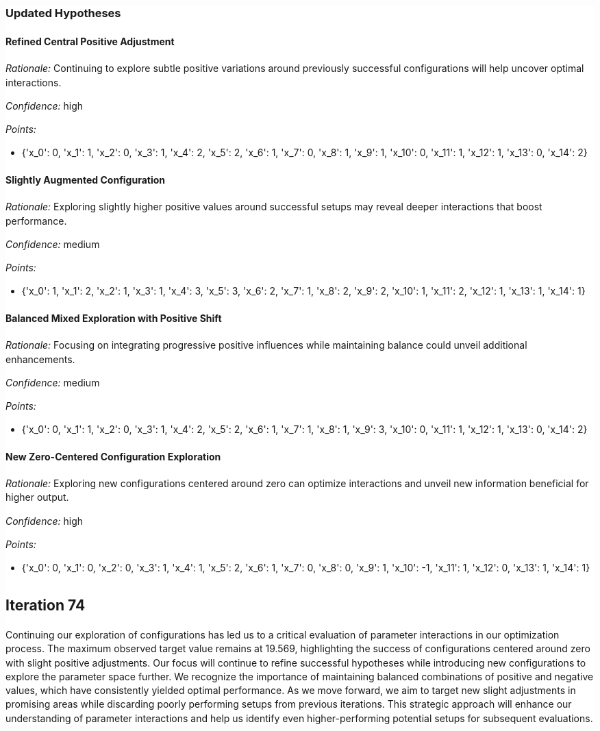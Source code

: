 ### Updated Hypotheses

#### Refined Central Positive Adjustment

*Rationale:* Continuing to explore subtle positive variations around previously successful configurations will help uncover optimal interactions.

*Confidence:* high

*Points:*

- {'x_0': 0, 'x_1': 1, 'x_2': 0, 'x_3': 1, 'x_4': 2, 'x_5': 2, 'x_6': 1, 'x_7': 0, 'x_8': 1, 'x_9': 1, 'x_10': 0, 'x_11': 1, 'x_12': 1, 'x_13': 0, 'x_14': 2}

#### Slightly Augmented Configuration

*Rationale:* Exploring slightly higher positive values around successful setups may reveal deeper interactions that boost performance.

*Confidence:* medium

*Points:*

- {'x_0': 1, 'x_1': 2, 'x_2': 1, 'x_3': 1, 'x_4': 3, 'x_5': 3, 'x_6': 2, 'x_7': 1, 'x_8': 2, 'x_9': 2, 'x_10': 1, 'x_11': 2, 'x_12': 1, 'x_13': 1, 'x_14': 1}

#### Balanced Mixed Exploration with Positive Shift

*Rationale:* Focusing on integrating progressive positive influences while maintaining balance could unveil additional enhancements.

*Confidence:* medium

*Points:*

- {'x_0': 0, 'x_1': 1, 'x_2': 0, 'x_3': 1, 'x_4': 2, 'x_5': 2, 'x_6': 1, 'x_7': 1, 'x_8': 1, 'x_9': 3, 'x_10': 0, 'x_11': 1, 'x_12': 1, 'x_13': 0, 'x_14': 2}

#### New Zero-Centered Configuration Exploration

*Rationale:* Exploring new configurations centered around zero can optimize interactions and unveil new information beneficial for higher output.

*Confidence:* high

*Points:*

- {'x_0': 0, 'x_1': 0, 'x_2': 0, 'x_3': 1, 'x_4': 1, 'x_5': 2, 'x_6': 1, 'x_7': 0, 'x_8': 0, 'x_9': 1, 'x_10': -1, 'x_11': 1, 'x_12': 0, 'x_13': 1, 'x_14': 1}

## Iteration 74

Continuing our exploration of configurations has led us to a critical evaluation of parameter interactions in our optimization process. The maximum observed target value remains at 19.569, highlighting the success of configurations centered around zero with slight positive adjustments. Our focus will continue to refine successful hypotheses while introducing new configurations to explore the parameter space further. We recognize the importance of maintaining balanced combinations of positive and negative values, which have consistently yielded optimal performance. As we move forward, we aim to target new slight adjustments in promising areas while discarding poorly performing setups from previous iterations. This strategic approach will enhance our understanding of parameter interactions and help us identify even higher-performing potential setups for subsequent evaluations.
